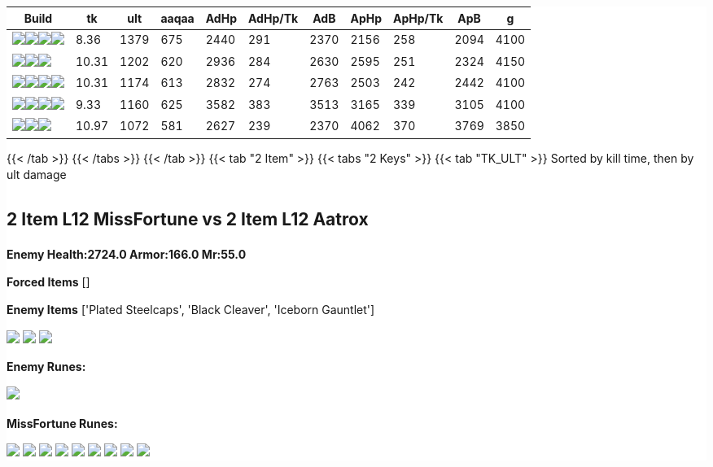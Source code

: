 



 Build |tk|ult|aaqaa|AdHp|AdHp/Tk|AdB|ApHp|ApHp/Tk|ApB|g
-|-|-|-|-|-|-|-|-|-|-
![](/item/6697.png)![](/item/1001.png)![](/item/1055.png)![](/item/1036.png)|8.36|1379|675|2440|291|2370|2156|258|2094|4100
![](/item/3072.png)![](/item/1001.png)![](/item/1055.png)|10.31|1202|620|2936|284|2630|2595|251|2324|4150
![](/item/3814.png)![](/item/1001.png)![](/item/1055.png)![](/item/1036.png)|10.31|1174|613|2832|274|2763|2503|242|2442|4100
![](/item/6673.png)![](/item/1001.png)![](/item/1055.png)![](/item/1036.png)|9.33|1160|625|3582|383|3513|3165|339|3105|4100
![](/item/3156.png)![](/item/1001.png)![](/item/1055.png)|10.97|1072|581|2627|239|2370|4062|370|3769|3850
{{< /tab >}}
{{< /tabs >}}
{{< /tab >}}
{{< tab "2 Item" >}}
{{< tabs "2 Keys" >}}
{{< tab "TK_ULT" >}}
Sorted by kill time, then by ult damage
## 2 Item L12 MissFortune vs 2 Item L12 Aatrox

**Enemy Health:2724.0 Armor:166.0 Mr:55.0**


**Forced Items** []








**Enemy Items** ['Plated Steelcaps', 'Black Cleaver', 'Iceborn Gauntlet']





![](/item/3047.png)
![](/item/3071.png)
![](/item/6662.png)



**Enemy Runes:**





![](/StatMods/StatModsHealthScalingIcon.png)



**MissFortune Runes:**


![](/Styles/Precision/PressTheAttack/PressTheAttack.png)
![](/Styles/Precision/PresenceOfMind/PresenceOfMind.png)
![](/Styles/Precision/LegendBloodline/LegendBloodline.png)
![](/Styles/Precision/CutDown/CutDown.png)
![](/Styles/Sorcery/AbsoluteFocus/AbsoluteFocus.png)
![](/Styles/Sorcery/GatheringStorm/GatheringStorm.png)
![](/StatMods/StatModsAdaptiveForceIcon.png)
![](/StatMods/StatModsAdaptiveForceIcon.png)
![](/StatMods/StatModsHealthScalingIcon.png)
